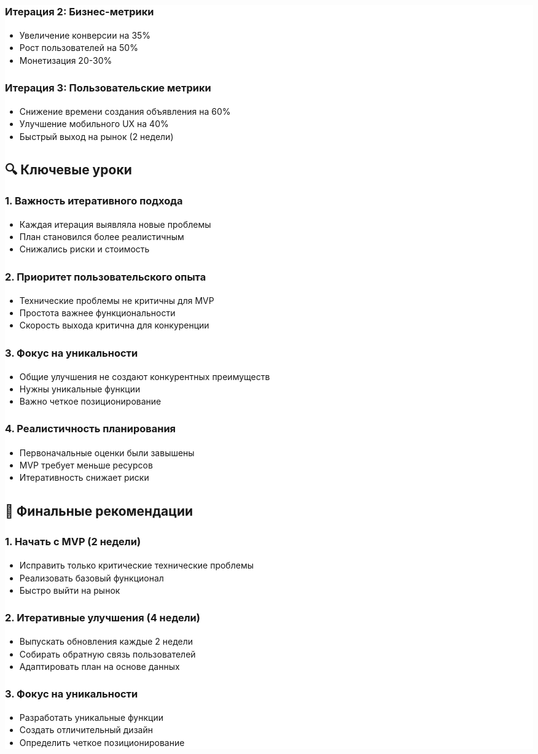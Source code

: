 ### Итерация 2: Бизнес-метрики
- Увеличение конверсии на 35%
- Рост пользователей на 50%
- Монетизация 20-30%

### Итерация 3: Пользовательские метрики
- Снижение времени создания объявления на 60%
- Улучшение мобильного UX на 40%
- Быстрый выход на рынок (2 недели)

## 🔍 Ключевые уроки

### 1. Важность итеративного подхода
- Каждая итерация выявляла новые проблемы
- План становился более реалистичным
- Снижались риски и стоимость

### 2. Приоритет пользовательского опыта
- Технические проблемы не критичны для MVP
- Простота важнее функциональности
- Скорость выхода критична для конкуренции

### 3. Фокус на уникальности
- Общие улучшения не создают конкурентных преимуществ
- Нужны уникальные функции
- Важно четкое позиционирование

### 4. Реалистичность планирования
- Первоначальные оценки были завышены
- MVP требует меньше ресурсов
- Итеративность снижает риски

## 🚀 Финальные рекомендации

### 1. Начать с MVP (2 недели)
- Исправить только критические технические проблемы
- Реализовать базовый функционал
- Быстро выйти на рынок

### 2. Итеративные улучшения (4 недели)
- Выпускать обновления каждые 2 недели
- Собирать обратную связь пользователей
- Адаптировать план на основе данных

### 3. Фокус на уникальности
- Разработать уникальные функции
- Создать отличительный дизайн
- Определить четкое позиционирование
